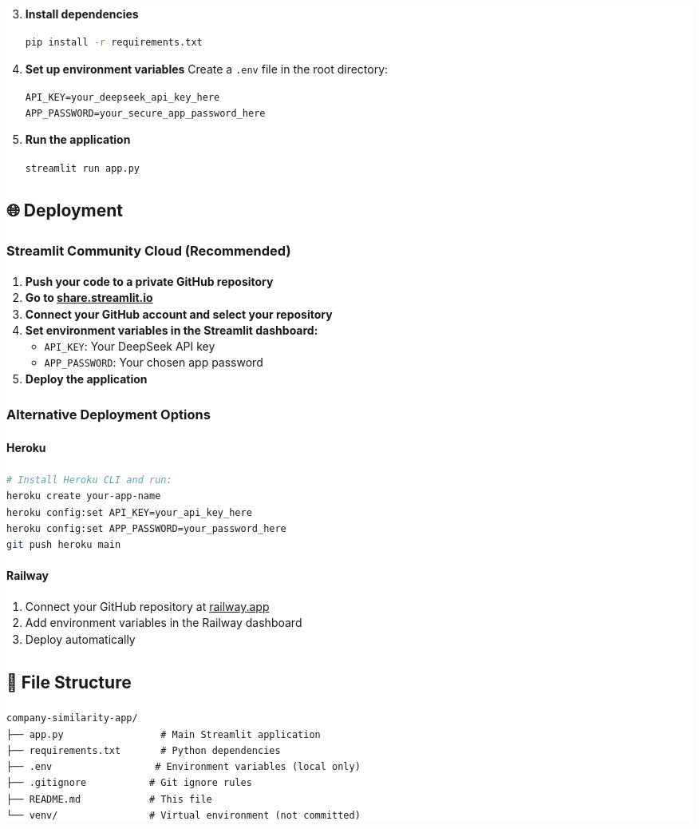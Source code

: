 3. **Install dependencies**
   ```bash
   pip install -r requirements.txt
   ```

4. **Set up environment variables**
   Create a `.env` file in the root directory:
   ```
   API_KEY=your_deepseek_api_key_here
   APP_PASSWORD=your_secure_app_password_here
   ```

5. **Run the application**
   ```bash
   streamlit run app.py
   ```

## 🌐 Deployment

### Streamlit Community Cloud (Recommended)

1. **Push your code to a private GitHub repository**
2. **Go to [share.streamlit.io](https://share.streamlit.io/)**
3. **Connect your GitHub account and select your repository**
4. **Set environment variables in the Streamlit dashboard:**
   - `API_KEY`: Your DeepSeek API key
   - `APP_PASSWORD`: Your chosen app password
5. **Deploy the application**

### Alternative Deployment Options

#### Heroku
```bash
# Install Heroku CLI and run:
heroku create your-app-name
heroku config:set API_KEY=your_api_key_here
heroku config:set APP_PASSWORD=your_password_here
git push heroku main
```

#### Railway
1. Connect your GitHub repository at [railway.app](https://railway.app/)
2. Add environment variables in the Railway dashboard
3. Deploy automatically

## 📁 File Structure

```
company-similarity-app/
├── app.py                 # Main Streamlit application
├── requirements.txt       # Python dependencies
├── .env                  # Environment variables (local only)
├── .gitignore           # Git ignore rules
├── README.md            # This file
└── venv/                # Virtual environment (not committed)
```
